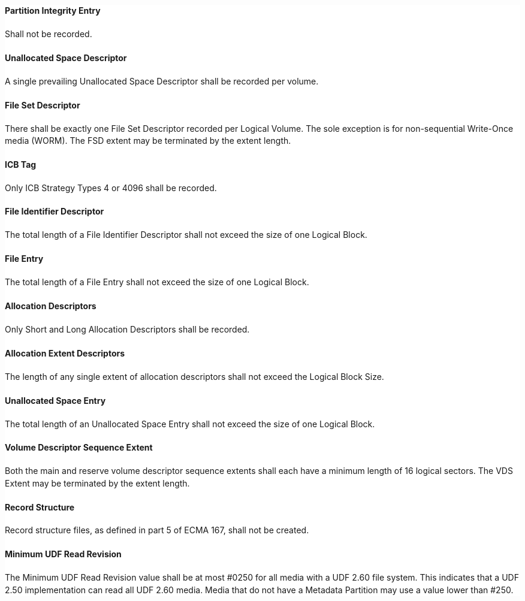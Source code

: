 #### Partition Integrity Entry

Shall not be recorded.

#### Unallocated Space Descriptor

A single prevailing Unallocated Space Descriptor shall be recorded
per volume.

#### File Set Descriptor

There shall be exactly one File Set Descriptor recorded per Logical
Volume. The sole exception is for non-sequential Write-Once
media (WORM). The FSD extent may be terminated by
the extent length.

#### ICB Tag

Only ICB Strategy Types 4 or 4096 shall be recorded.

#### File Identifier Descriptor

The total length of a File Identifier Descriptor shall not exceed the
size of one Logical Block.

#### File Entry

The total length of a File Entry shall not exceed the size of one
Logical Block.

#### Allocation Descriptors

Only Short and Long Allocation Descriptors shall be recorded.

#### Allocation Extent Descriptors

The length of any single extent of allocation descriptors shall not
exceed the Logical Block Size.

#### Unallocated Space Entry

The total length of an Unallocated Space Entry shall not exceed
the size of one Logical Block.

#### Volume Descriptor Sequence Extent

Both the main and reserve volume descriptor sequence extents
shall each have a minimum length of 16 logical sectors. The VDS
Extent may be terminated by the extent length.

#### Record Structure

Record structure files, as defined in part 5 of ECMA 167, shall not
be created.

#### Minimum UDF Read Revision

The Minimum UDF Read Revision value shall be at most #0250
for all media with a UDF 2.60 file system. This indicates that a
UDF 2.50 implementation can read all UDF 2.60 media. Media
that do not have a Metadata Partition may use a value lower than
\#250.
